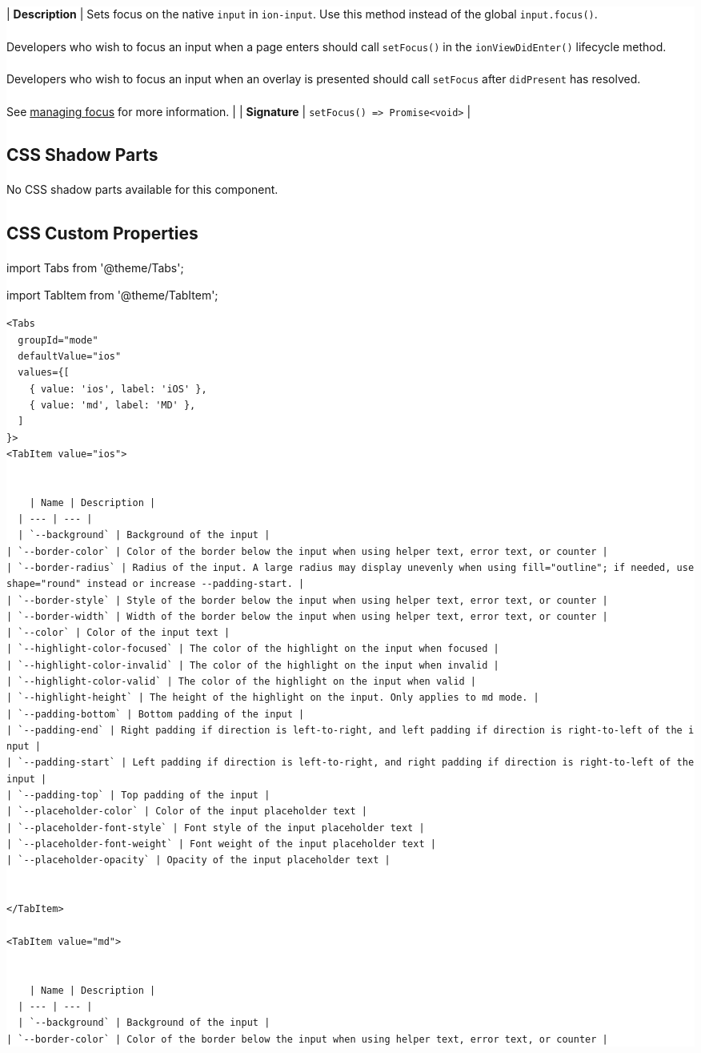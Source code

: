 | **Description** | Sets focus on the native `input` in `ion-input`. Use this method instead of the global `input.focus()`.<br /><br />Developers who wish to focus an input when a page enters should call `setFocus()` in the `ionViewDidEnter()` lifecycle method.<br /><br />Developers who wish to focus an input when an overlay is presented should call `setFocus` after `didPresent` has resolved.<br /><br />See [managing focus](/docs/developing/managing-focus) for more information. |
| **Signature**   | `setFocus() => Promise<void>`                                                                                                                                                                                                                                                                                                                                                                                                                                                  |

## CSS Shadow Parts

No CSS shadow parts available for this component.

## CSS Custom Properties

import Tabs from '@theme/Tabs';

import TabItem from '@theme/TabItem';

```mdx-code-block
<Tabs
  groupId="mode"
  defaultValue="ios"
  values={[
    { value: 'ios', label: 'iOS' },
    { value: 'md', label: 'MD' },
  ]
}>
<TabItem value="ios">


    | Name | Description |
  | --- | --- |
  | `--background` | Background of the input |
| `--border-color` | Color of the border below the input when using helper text, error text, or counter |
| `--border-radius` | Radius of the input. A large radius may display unevenly when using fill="outline"; if needed, use shape="round" instead or increase --padding-start. |
| `--border-style` | Style of the border below the input when using helper text, error text, or counter |
| `--border-width` | Width of the border below the input when using helper text, error text, or counter |
| `--color` | Color of the input text |
| `--highlight-color-focused` | The color of the highlight on the input when focused |
| `--highlight-color-invalid` | The color of the highlight on the input when invalid |
| `--highlight-color-valid` | The color of the highlight on the input when valid |
| `--highlight-height` | The height of the highlight on the input. Only applies to md mode. |
| `--padding-bottom` | Bottom padding of the input |
| `--padding-end` | Right padding if direction is left-to-right, and left padding if direction is right-to-left of the input |
| `--padding-start` | Left padding if direction is left-to-right, and right padding if direction is right-to-left of the input |
| `--padding-top` | Top padding of the input |
| `--placeholder-color` | Color of the input placeholder text |
| `--placeholder-font-style` | Font style of the input placeholder text |
| `--placeholder-font-weight` | Font weight of the input placeholder text |
| `--placeholder-opacity` | Opacity of the input placeholder text |


</TabItem>

<TabItem value="md">


    | Name | Description |
  | --- | --- |
  | `--background` | Background of the input |
| `--border-color` | Color of the border below the input when using helper text, error text, or counter |
```